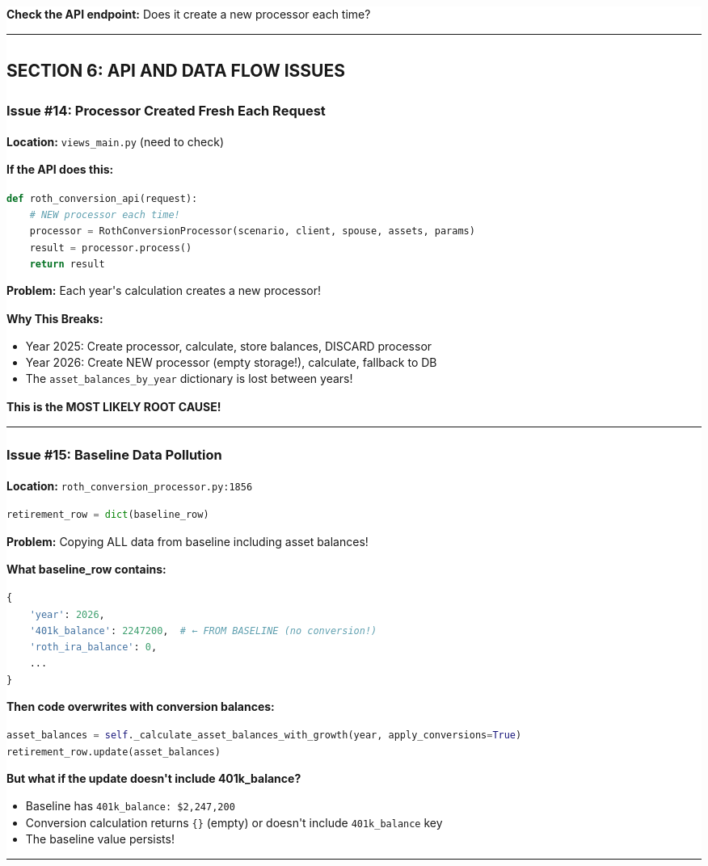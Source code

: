 **Check the API endpoint:** Does it create a new processor each time?

---

## SECTION 6: API AND DATA FLOW ISSUES

### Issue #14: Processor Created Fresh Each Request
**Location:** `views_main.py` (need to check)

**If the API does this:**
```python
def roth_conversion_api(request):
    # NEW processor each time!
    processor = RothConversionProcessor(scenario, client, spouse, assets, params)
    result = processor.process()
    return result
```

**Problem:** Each year's calculation creates a new processor!

**Why This Breaks:**
- Year 2025: Create processor, calculate, store balances, DISCARD processor
- Year 2026: Create NEW processor (empty storage!), calculate, fallback to DB
- The `asset_balances_by_year` dictionary is lost between years!

**This is the MOST LIKELY ROOT CAUSE!**

---

### Issue #15: Baseline Data Pollution
**Location:** `roth_conversion_processor.py:1856`

```python
retirement_row = dict(baseline_row)
```

**Problem:** Copying ALL data from baseline including asset balances!

**What baseline_row contains:**
```python
{
    'year': 2026,
    '401k_balance': 2247200,  # ← FROM BASELINE (no conversion!)
    'roth_ira_balance': 0,
    ...
}
```

**Then code overwrites with conversion balances:**
```python
asset_balances = self._calculate_asset_balances_with_growth(year, apply_conversions=True)
retirement_row.update(asset_balances)
```

**But what if the update doesn't include 401k_balance?**
- Baseline has `401k_balance: $2,247,200`
- Conversion calculation returns `{}` (empty) or doesn't include `401k_balance` key
- The baseline value persists!

---